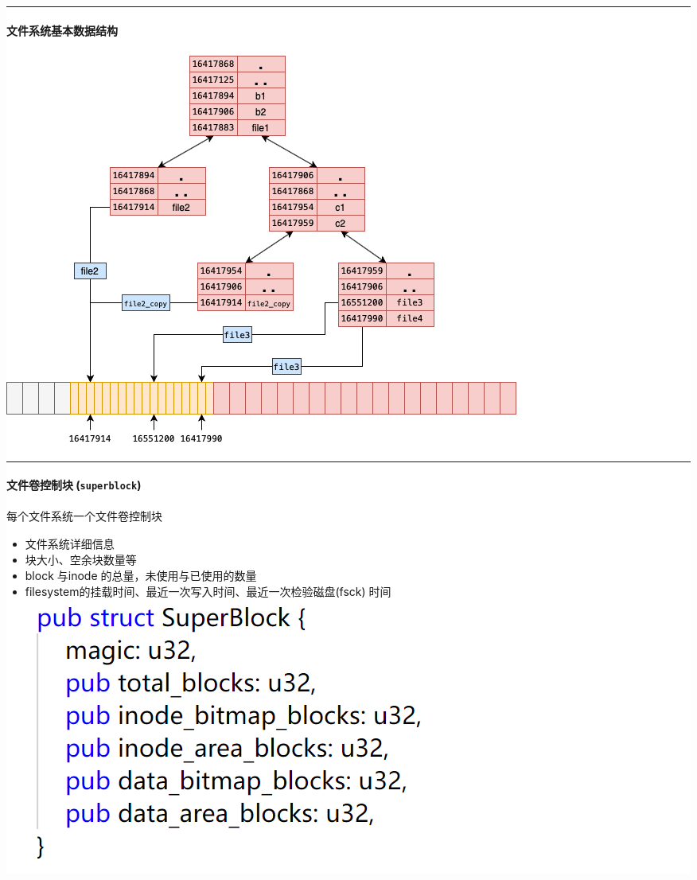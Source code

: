 
---

#### 文件系统基本数据结构 
![w:700](figs/fsoverall.png)


--- 
#### 文件卷控制块 (`superblock`)

每个文件系统一个文件卷控制块
- 文件系统详细信息
- 块大小、空余块数量等
- block 与inode 的总量，未使用与已使用的数量
- filesystem的挂载时间、最近一次写入时间、最近一次检验磁盘(fsck) 时间
![bg right:49% 100%](figs/efs-superblock.png)

